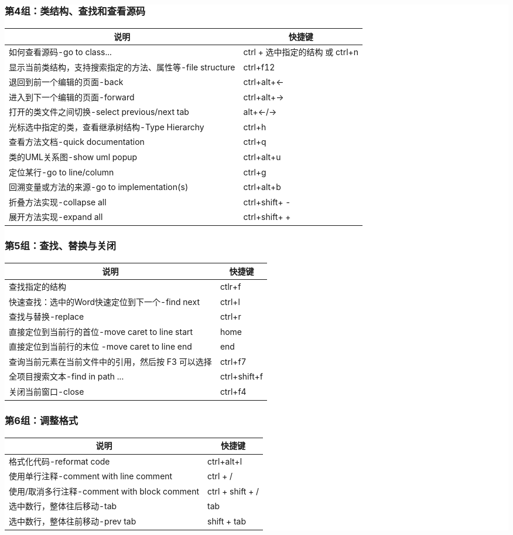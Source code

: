 ### 第4组：类结构、查找和查看源码

|说明|快捷键|
|---|---|
|如何查看源码-go to class...|ctrl + 选中指定的结构 或 ctrl+n|
|显示当前类结构，支持搜索指定的方法、属性等-file structure|ctrl+f12|
|退回到前一个编辑的页面-back|ctrl+alt+←|
|进入到下一个编辑的页面-forward|ctrl+alt+→|
|打开的类文件之间切换-select previous/next tab|alt+←/→|
|光标选中指定的类，查看继承树结构-Type Hierarchy|ctrl+h|
|查看方法文档-quick documentation|ctrl+q|
|类的UML关系图-show uml popup|ctrl+alt+u|
|定位某行-go to line/column|ctrl+g|
|回溯变量或方法的来源-go to implementation(s)|ctrl+alt+b|
|折叠方法实现-collapse all|ctrl+shift+ -|
|展开方法实现-expand all|ctrl+shift+ +|

### 第5组：查找、替换与关闭

|说明|快捷键|
|---|---|
|查找指定的结构|ctlr+f|
|快速查找：选中的Word快速定位到下一个-find next|ctrl+l|
|查找与替换-replace|ctrl+r|
|直接定位到当前行的首位-move caret to line start|home|
|直接定位到当前行的末位 -move caret to line end|end|
|查询当前元素在当前文件中的引用，然后按 F3 可以选择|ctrl+f7|
|全项目搜索文本-find in path ...|ctrl+shift+f|
|关闭当前窗口-close|ctrl+f4|

### 第6组：调整格式

|说明|快捷键|
|---|---|
|格式化代码-reformat code|ctrl+alt+l|
|使用单行注释-comment with line comment|ctrl + /|
|使用/取消多行注释-comment with block comment|ctrl + shift + /|
|选中数行，整体往后移动-tab|tab|
|选中数行，整体往前移动-prev tab|shift + tab|
